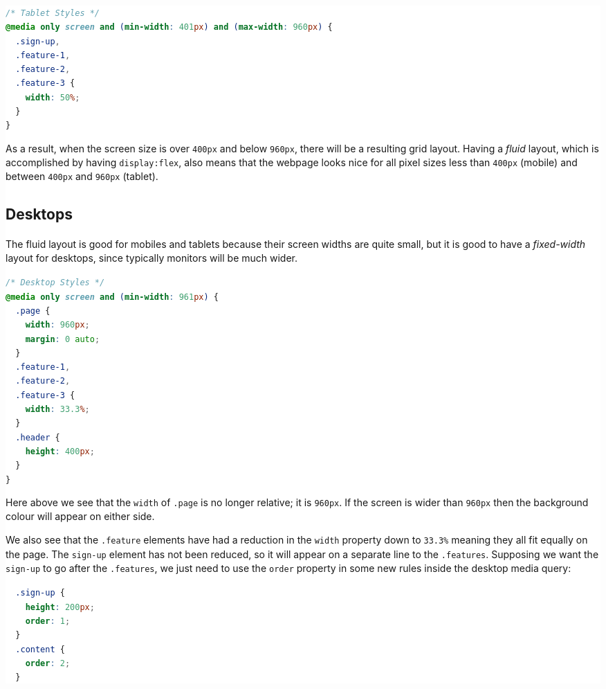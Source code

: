 ```css
/* Tablet Styles */
@media only screen and (min-width: 401px) and (max-width: 960px) {
  .sign-up,
  .feature-1,
  .feature-2,
  .feature-3 {
    width: 50%;
  }
}
```

As a result, when the screen size is over `400px` and below `960px`, there will be a resulting grid layout. Having a *fluid* layout, which is accomplished by having `display:flex`, also means that the webpage looks nice for all pixel sizes less than `400px` (mobile) and between `400px` and `960px` (tablet).

## Desktops

The fluid layout is good for mobiles and tablets because their screen widths are quite small, but it is good to have a *fixed-width* layout for desktops, since typically monitors will be much wider.

```css
/* Desktop Styles */
@media only screen and (min-width: 961px) {
  .page {
    width: 960px;
    margin: 0 auto;
  }
  .feature-1,
  .feature-2,
  .feature-3 {
    width: 33.3%;
  }
  .header {
    height: 400px;
  }
}
```

Here above we see that the `width` of `.page` is no longer relative; it is `960px`. If the screen is wider than `960px` then the background colour will appear on either side.

We also see that the `.feature` elements have had a reduction in the `width` property down to `33.3%` meaning they all fit equally on the page. The `sign-up` element has not been reduced, so it will appear on a separate line to the `.features`. Supposing we want the `sign-up` to go after the `.features`, we just need to use the `order` property in some new rules inside the desktop media query:

```css
  .sign-up {
    height: 200px;
    order: 1;
  }
  .content {
    order: 2;
  }
```
